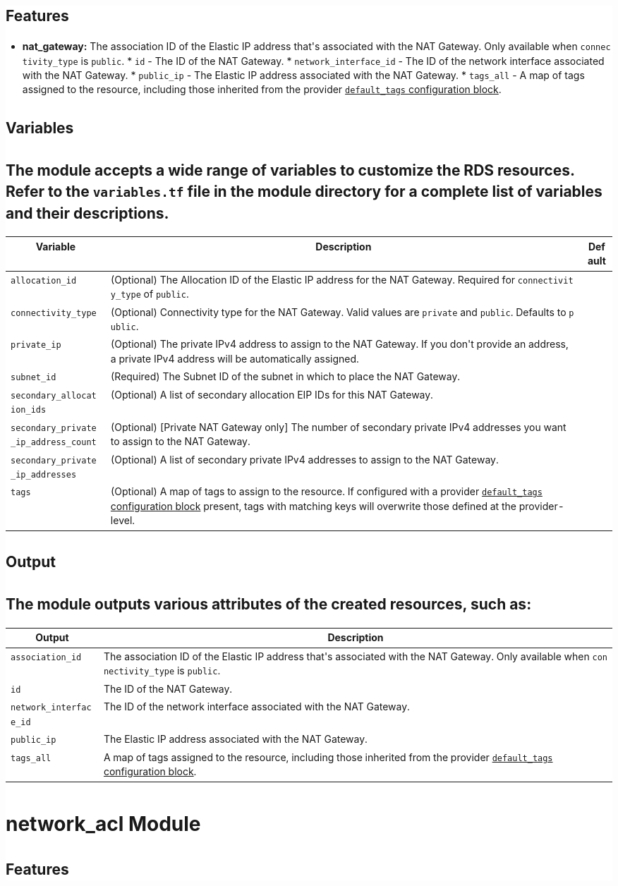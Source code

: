## Features

- **nat_gateway:** The association ID of the Elastic IP address that's associated with the NAT Gateway. Only available when `connectivity_type` is `public`. * `id` - The ID of the NAT Gateway. * `network_interface_id` - The ID of the network interface associated with the NAT Gateway. * `public_ip` - The Elastic IP address associated with the NAT Gateway. * `tags_all` - A map of tags assigned to the resource, including those inherited from the provider [`default_tags` configuration block](https://registry.terraform.io/providers/hashicorp/aws/latest/docs#default_tags-configuration-block).

## Variables
The module accepts a wide range of variables to customize the RDS resources. Refer to the `variables.tf` file in the module directory for a complete list of variables and their descriptions.
----------------------

| Variable | Description | Default |
|---|---|---|
| `allocation_id` | (Optional) The Allocation ID of the Elastic IP address for the NAT Gateway. Required for `connectivity_type` of `public`. |  |
| `connectivity_type` | (Optional) Connectivity type for the NAT Gateway. Valid values are `private` and `public`. Defaults to `public`. |  |
| `private_ip` | (Optional) The private IPv4 address to assign to the NAT Gateway. If you don't provide an address, a private IPv4 address will be automatically assigned. |  |
| `subnet_id` | (Required) The Subnet ID of the subnet in which to place the NAT Gateway. |  |
| `secondary_allocation_ids` | (Optional) A list of secondary allocation EIP IDs for this NAT Gateway. |  |
| `secondary_private_ip_address_count` | (Optional) [Private NAT Gateway only] The number of secondary private IPv4 addresses you want to assign to the NAT Gateway. |  |
| `secondary_private_ip_addresses` | (Optional) A list of secondary private IPv4 addresses to assign to the NAT Gateway. |  |
| `tags` | (Optional) A map of tags to assign to the resource. If configured with a provider [`default_tags` configuration block](https://registry.terraform.io/providers/hashicorp/aws/latest/docs#default_tags-configuration-block) present, tags with matching keys will overwrite those defined at the provider-level. |  |

## Output
The module outputs various attributes of the created resources, such as:
----------------------

| Output | Description |
|---|---| 
| `association_id` | The association ID of the Elastic IP address that's associated with the NAT Gateway. Only available when `connectivity_type` is `public`. |
| `id` | The ID of the NAT Gateway. |
| `network_interface_id` | The ID of the network interface associated with the NAT Gateway. |
| `public_ip` | The Elastic IP address associated with the NAT Gateway. |
| `tags_all` | A map of tags assigned to the resource, including those inherited from the provider [`default_tags` configuration block](https://registry.terraform.io/providers/hashicorp/aws/latest/docs#default_tags-configuration-block). |
# network_acl Module

## Features
